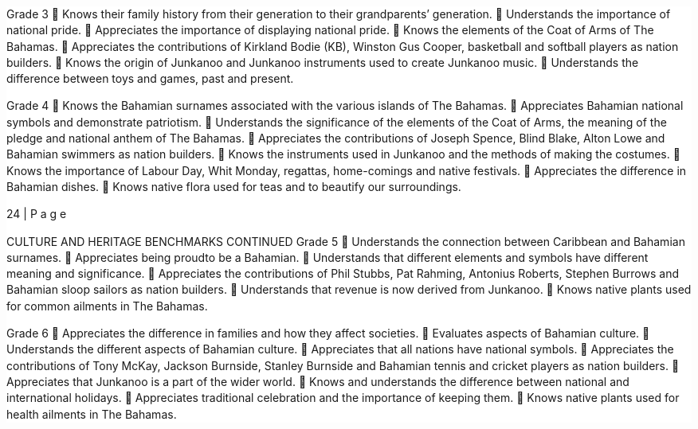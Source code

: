Grade 3 
 Knows their family history from their generation to their grandparents’ generation. 
 Understands the importance of national pride. 
 Appreciates the importance of displaying national pride. 
 Knows the elements of the Coat of Arms of The Bahamas. 
 Appreciates the contributions of Kirkland Bodie (KB), Winston Gus Cooper, basketball and softball players as nation builders. 
 Knows the origin of Junkanoo and Junkanoo instruments used to create Junkanoo music. 
 Understands the difference between toys and games, past and present. 
 
Grade 4 
 Knows the Bahamian surnames associated with the various islands of The Bahamas. 
 Appreciates Bahamian national symbols and demonstrate patriotism. 
 Understands the significance of the elements of the Coat of Arms, the meaning of the pledge and national anthem of The Bahamas. 
 Appreciates the contributions of Joseph Spence, Blind Blake, Alton Lowe and Bahamian swimmers as nation builders. 
 Knows the instruments used in Junkanoo and the methods of making the costumes. 
 Knows the importance of Labour Day, Whit Monday, regattas, home-comings and native festivals. 
 Appreciates the difference in Bahamian dishes. 
 Knows native flora used for teas and to beautify our surroundings. 
 


24 | P a g e  
 
CULTURE AND HERITAGE BENCHMARKS CONTINUED 
Grade 5 
 Understands the connection between Caribbean and Bahamian surnames. 
 Appreciates being proudto be a Bahamian. 
 Understands that different elements and symbols have different meaning and significance. 
 Appreciates the contributions of Phil Stubbs, Pat Rahming, Antonius Roberts, Stephen Burrows and Bahamian sloop sailors as nation builders. 
 Understands that revenue is now derived from Junkanoo. 
 Knows native plants used for common ailments in The Bahamas. 
 
Grade 6 
 
Appreciates the difference in families and how they affect societies. 
 
Evaluates aspects of Bahamian culture. 
 
Understands the different aspects of Bahamian culture. 
 
Appreciates that all nations have national symbols. 
 
Appreciates the contributions of Tony McKay, Jackson Burnside, Stanley Burnside and Bahamian tennis and cricket players as nation builders. 
 
Appreciates that Junkanoo is a part of the wider world. 
 
Knows and understands the difference between national and international holidays. 
 
Appreciates traditional celebration and the importance of keeping them. 
 
Knows native plants used for health ailments in The Bahamas. 
 